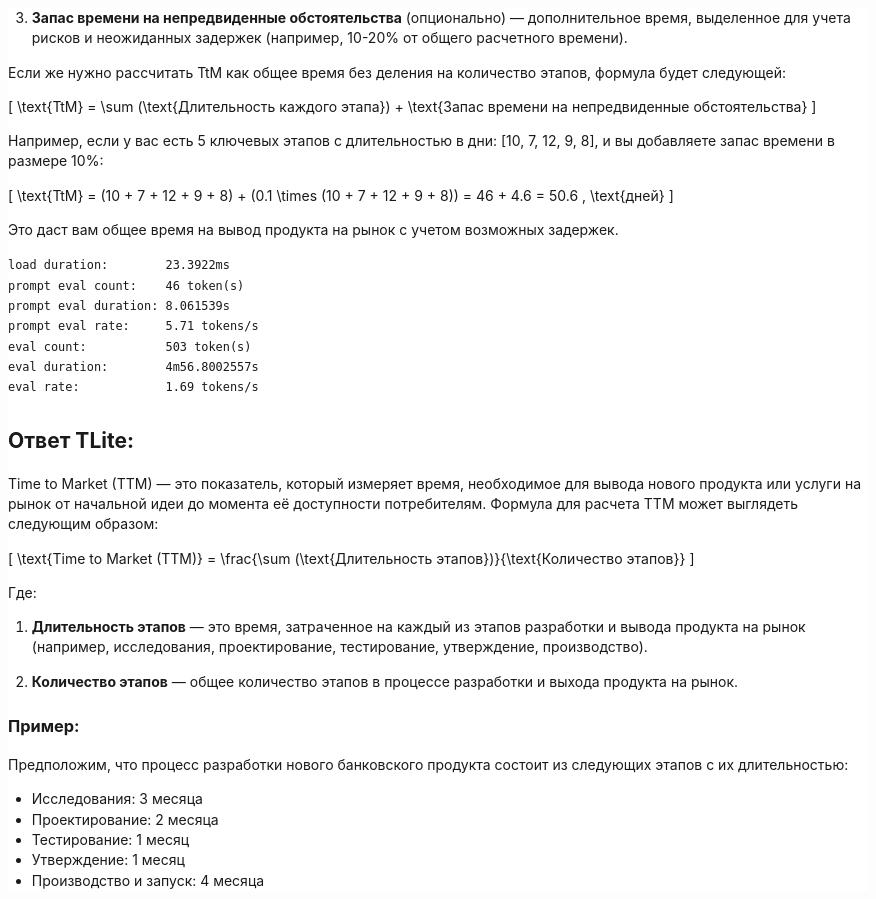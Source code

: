 3. **Запас времени на непредвиденные обстоятельства** (опционально) — дополнительное время, выделенное для учета
рисков и неожиданных задержек (например, 10-20% от общего расчетного времени).

Если же нужно рассчитать TtM как общее время без деления на количество этапов, формула будет следующей:

\[ \text{TtM} = \sum (\text{Длительность каждого этапа}) + \text{Запас времени на непредвиденные обстоятельства}
\]

Например, если у вас есть 5 ключевых этапов с длительностью в дни: [10, 7, 12, 9, 8], и вы добавляете запас
времени в размере 10%:

\[ \text{TtM} = (10 + 7 + 12 + 9 + 8) + (0.1 \times (10 + 7 + 12 + 9 + 8)) = 46 + 4.6 = 50.6 \, \text{дней} \]

Это даст вам общее время на вывод продукта на рынок с учетом возможных задержек.

```total duration:       5m4.8857177s
load duration:        23.3922ms
prompt eval count:    46 token(s)
prompt eval duration: 8.061539s
prompt eval rate:     5.71 tokens/s
eval count:           503 token(s)
eval duration:        4m56.8002557s
eval rate:            1.69 tokens/s
```

## Ответ TLite:
Time to Market (TTM) — это показатель, который измеряет время, необходимое для вывода нового продукта или услуги
на рынок от начальной идеи до момента её доступности потребителям. Формула для расчета TTM может выглядеть
следующим образом:

\[ \text{Time to Market (TTM)} = \frac{\sum (\text{Длительность этапов})}{\text{Количество этапов}} \]

Где:

1. **Длительность этапов** — это время, затраченное на каждый из этапов разработки и вывода продукта на рынок
(например, исследования, проектирование, тестирование, утверждение, производство).

2. **Количество этапов** — общее количество этапов в процессе разработки и выхода продукта на рынок.

### Пример:

Предположим, что процесс разработки нового банковского продукта состоит из следующих этапов с их длительностью:

- Исследования: 3 месяца
- Проектирование: 2 месяца
- Тестирование: 1 месяц
- Утверждение: 1 месяц
- Производство и запуск: 4 месяца
